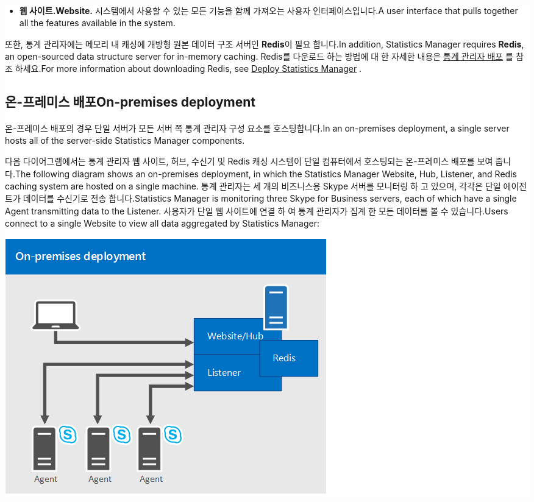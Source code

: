- <span data-ttu-id="f380f-163">**웹 사이트.**</span><span class="sxs-lookup"><span data-stu-id="f380f-163">**Website.**</span></span> <span data-ttu-id="f380f-164">시스템에서 사용할 수 있는 모든 기능을 함께 가져오는 사용자 인터페이스입니다.</span><span class="sxs-lookup"><span data-stu-id="f380f-164">A user interface that pulls together all the features available in the system.</span></span>

<span data-ttu-id="f380f-165">또한, 통계 관리자에는 메모리 내 캐싱에 개방형 원본 데이터 구조 서버인 **Redis**이 필요 합니다.</span><span class="sxs-lookup"><span data-stu-id="f380f-165">In addition, Statistics Manager requires **Redis**, an open-sourced data structure server for in-memory caching.</span></span> <span data-ttu-id="f380f-166">Redis를 다운로드 하는 방법에 대 한 자세한 내용은 [통계 관리자 배포](deploy.md#BKMK_Deploy) 를 참조 하세요.</span><span class="sxs-lookup"><span data-stu-id="f380f-166">For more information about downloading Redis, see [Deploy Statistics Manager](deploy.md#BKMK_Deploy) .</span></span>

## <a name="on-premises-deployment"></a><span data-ttu-id="f380f-167">온-프레미스 배포</span><span class="sxs-lookup"><span data-stu-id="f380f-167">On-premises deployment</span></span>
<span data-ttu-id="f380f-168"><a name="BKMK_DeploymentOptions"> </a></span><span class="sxs-lookup"><span data-stu-id="f380f-168"><a name="BKMK_DeploymentOptions"> </a></span></span>

<span data-ttu-id="f380f-169">온-프레미스 배포의 경우 단일 서버가 모든 서버 쪽 통계 관리자 구성 요소를 호스팅합니다.</span><span class="sxs-lookup"><span data-stu-id="f380f-169">In an on-premises deployment, a single server hosts all of the server-side Statistics Manager components.</span></span>

<span data-ttu-id="f380f-170">다음 다이어그램에서는 통계 관리자 웹 사이트, 허브, 수신기 및 Redis 캐싱 시스템이 단일 컴퓨터에서 호스팅되는 온-프레미스 배포를 보여 줍니다.</span><span class="sxs-lookup"><span data-stu-id="f380f-170">The following diagram shows an on-premises deployment, in which the Statistics Manager Website, Hub, Listener, and Redis caching system are hosted on a single machine.</span></span> <span data-ttu-id="f380f-171">통계 관리자는 세 개의 비즈니스용 Skype 서버를 모니터링 하 고 있으며, 각각은 단일 에이전트가 데이터를 수신기로 전송 합니다.</span><span class="sxs-lookup"><span data-stu-id="f380f-171">Statistics Manager is monitoring three Skype for Business servers, each of which have a single Agent transmitting data to the Listener.</span></span> <span data-ttu-id="f380f-172">사용자가 단일 웹 사이트에 연결 하 여 통계 관리자가 집계 한 모든 데이터를 볼 수 있습니다.</span><span class="sxs-lookup"><span data-stu-id="f380f-172">Users connect to a single Website to view all data aggregated by Statistics Manager:</span></span>

![통계 관리자 온-프레미스 배포](../../media/c7c9d0b5-a70b-4d8c-aec4-0128a29b90b6.png)
